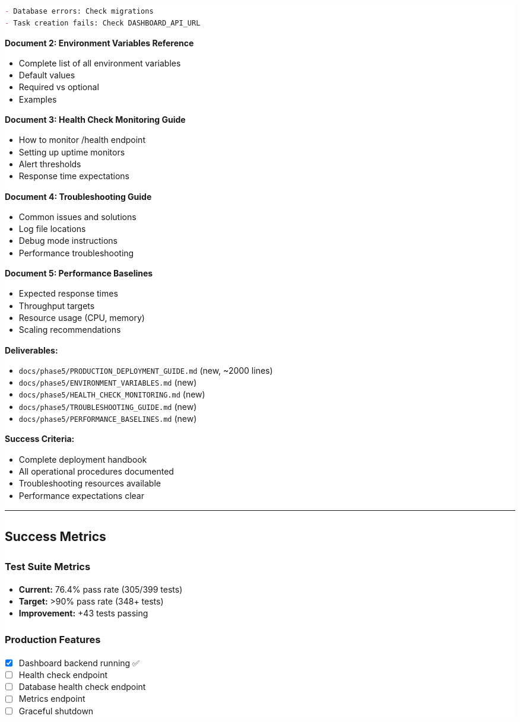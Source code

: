 ```markdown
- Database errors: Check migrations
- Task creation fails: Check DASHBOARD_API_URL
```

**Document 2: Environment Variables Reference**
- Complete list of all environment variables
- Default values
- Required vs optional
- Examples

**Document 3: Health Check Monitoring Guide**
- How to monitor /health endpoint
- Setting up uptime monitors
- Alert thresholds
- Response time expectations

**Document 4: Troubleshooting Guide**
- Common issues and solutions
- Log file locations
- Debug mode instructions
- Performance troubleshooting

**Document 5: Performance Baselines**
- Expected response times
- Throughput targets
- Resource usage (CPU, memory)
- Scaling recommendations

**Deliverables:**
- `docs/phase5/PRODUCTION_DEPLOYMENT_GUIDE.md` (new, ~2000 lines)
- `docs/phase5/ENVIRONMENT_VARIABLES.md` (new)
- `docs/phase5/HEALTH_CHECK_MONITORING.md` (new)
- `docs/phase5/TROUBLESHOOTING_GUIDE.md` (new)
- `docs/phase5/PERFORMANCE_BASELINES.md` (new)

**Success Criteria:**
- Complete deployment handbook
- All operational procedures documented
- Troubleshooting resources available
- Performance expectations clear

---

## Success Metrics

### Test Suite Metrics
- **Current:** 76.4% pass rate (305/399 tests)
- **Target:** >90% pass rate (348+ tests)
- **Improvement:** +43 tests passing

### Production Features
- [x] Dashboard backend running ✅
- [ ] Health check endpoint
- [ ] Database health check endpoint
- [ ] Metrics endpoint
- [ ] Graceful shutdown
